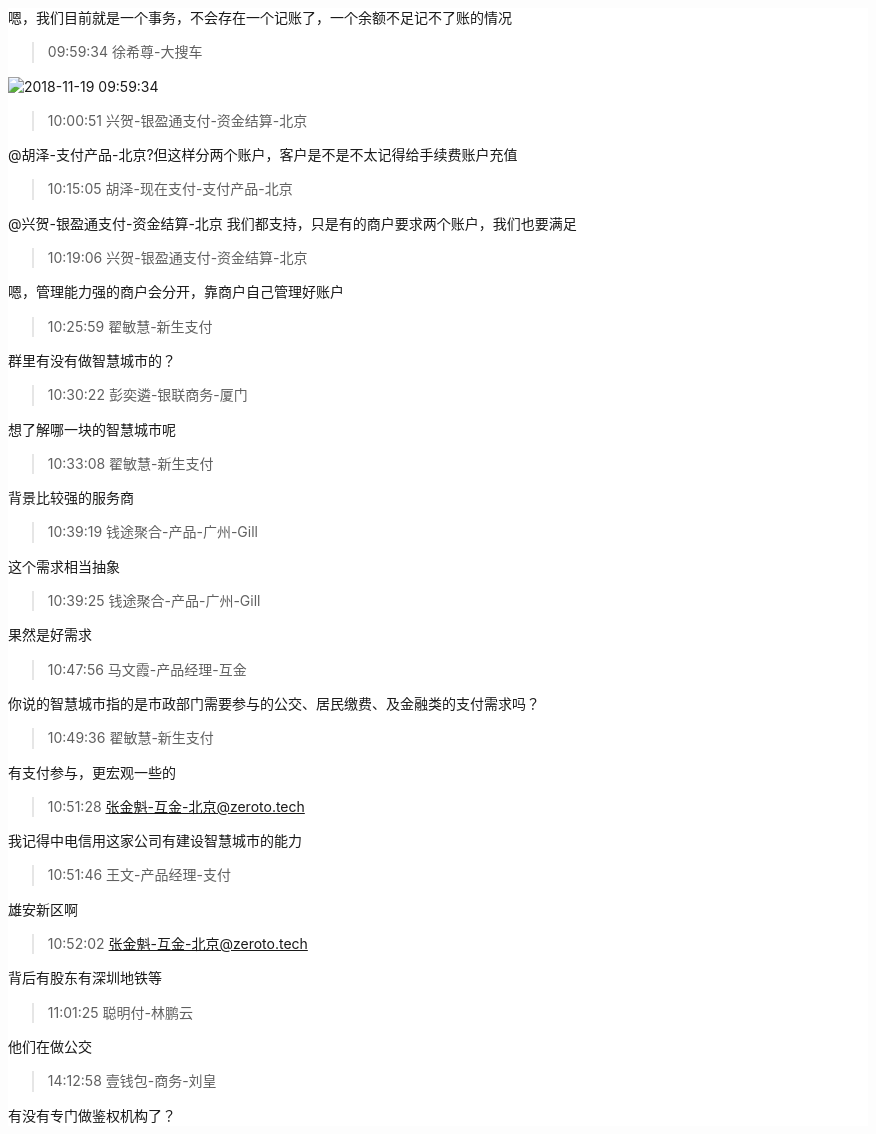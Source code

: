 嗯，我们目前就是一个事务，不会存在一个记账了，一个余额不足记不了账的情况  
   
> 09:59:34  徐希尊-大搜车  
   
![2018-11-19 09:59:34](http://static.cocolian.cn/img/20181119_095934.png) 
   
> 10:00:51  兴贺-银盈通支付-资金结算-北京  
   
@胡泽-支付产品-北京?但这样分两个账户，客户是不是不太记得给手续费账户充值  
   
> 10:15:05  胡泽-现在支付-支付产品-北京  
   
@兴贺-银盈通支付-资金结算-北京 我们都支持，只是有的商户要求两个账户，我们也要满足  
   
> 10:19:06  兴贺-银盈通支付-资金结算-北京  
   
嗯，管理能力强的商户会分开，靠商户自己管理好账户  
   
> 10:25:59  翟敏慧-新生支付  
   
群里有没有做智慧城市的？  
   
> 10:30:22  彭奕遴-银联商务-厦门  
   
想了解哪一块的智慧城市呢  
   
> 10:33:08  翟敏慧-新生支付  
   
背景比较强的服务商  
   
> 10:39:19  钱途聚合-产品-广州-Gill  
   
这个需求相当抽象  
   
> 10:39:25  钱途聚合-产品-广州-Gill  
   
果然是好需求  
   
> 10:47:56  马文霞-产品经理-互金  
   
你说的智慧城市指的是市政部门需要参与的公交、居民缴费、及金融类的支付需求吗？  
   
> 10:49:36  翟敏慧-新生支付  
   
有支付参与，更宏观一些的  
   
> 10:51:28  张金魁-互金-北京@zeroto.tech  
   
我记得中电信用这家公司有建设智慧城市的能力  
   
> 10:51:46  王文-产品经理-支付  
   
雄安新区啊  
   
> 10:52:02  张金魁-互金-北京@zeroto.tech  
   
背后有股东有深圳地铁等  
   
> 11:01:25  聪明付-林鹏云  
   
他们在做公交  
   
> 14:12:58  壹钱包-商务-刘皇  
   
有没有专门做鉴权机构了？  
   